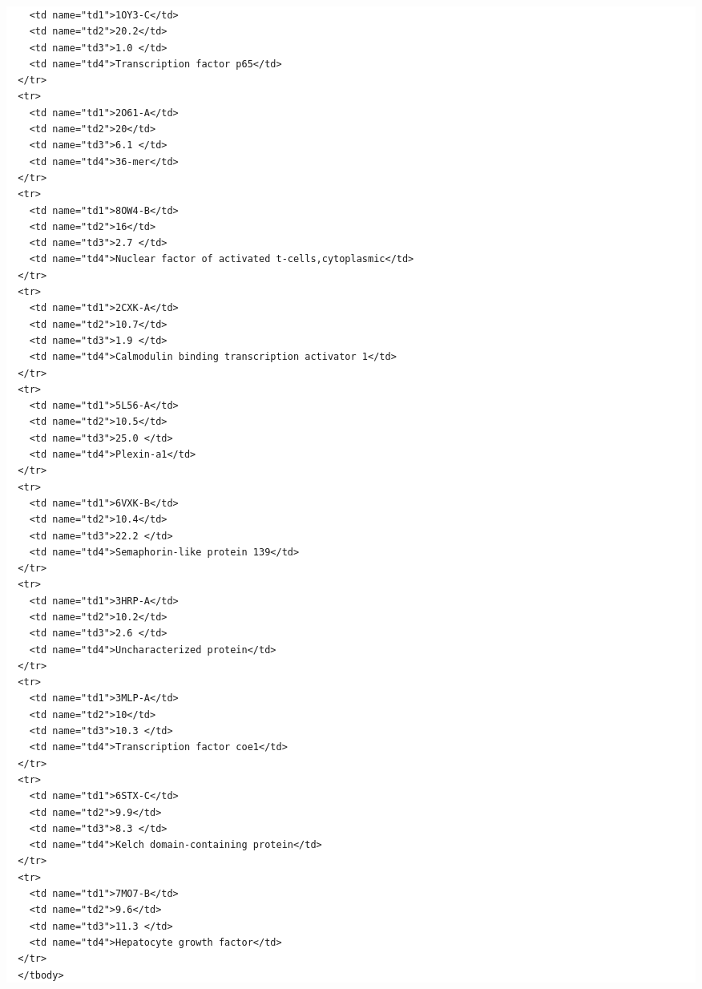         <td name="td1">1OY3-C</td>
        <td name="td2">20.2</td>
        <td name="td3">1.0 </td>
        <td name="td4">Transcription factor p65</td>
      </tr>
      <tr>
        <td name="td1">2O61-A</td>
        <td name="td2">20</td>
        <td name="td3">6.1 </td>
        <td name="td4">36-mer</td>
      </tr>
      <tr>
        <td name="td1">8OW4-B</td>
        <td name="td2">16</td>
        <td name="td3">2.7 </td>
        <td name="td4">Nuclear factor of activated t-cells,cytoplasmic</td>
      </tr>
      <tr>
        <td name="td1">2CXK-A</td>
        <td name="td2">10.7</td>
        <td name="td3">1.9 </td>
        <td name="td4">Calmodulin binding transcription activator 1</td>
      </tr>
      <tr>
        <td name="td1">5L56-A</td>
        <td name="td2">10.5</td>
        <td name="td3">25.0 </td>
        <td name="td4">Plexin-a1</td>
      </tr>
      <tr>
        <td name="td1">6VXK-B</td>
        <td name="td2">10.4</td>
        <td name="td3">22.2 </td>
        <td name="td4">Semaphorin-like protein 139</td>
      </tr>
      <tr>
        <td name="td1">3HRP-A</td>
        <td name="td2">10.2</td>
        <td name="td3">2.6 </td>
        <td name="td4">Uncharacterized protein</td>
      </tr>
      <tr>
        <td name="td1">3MLP-A</td>
        <td name="td2">10</td>
        <td name="td3">10.3 </td>
        <td name="td4">Transcription factor coe1</td>
      </tr>
      <tr>
        <td name="td1">6STX-C</td>
        <td name="td2">9.9</td>
        <td name="td3">8.3 </td>
        <td name="td4">Kelch domain-containing protein</td>
      </tr>
      <tr>
        <td name="td1">7MO7-B</td>
        <td name="td2">9.6</td>
        <td name="td3">11.3 </td>
        <td name="td4">Hepatocyte growth factor</td>
      </tr>
	  </tbody>
  </table>
